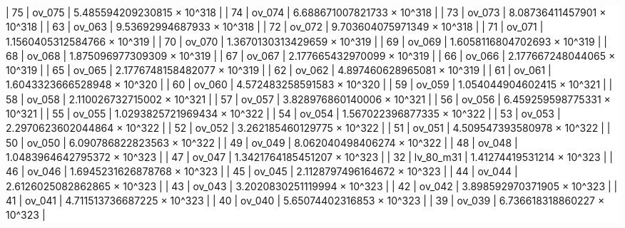 | 75 | ov_075 | 5.485594209230815 × 10^318 |
| 74 | ov_074 | 6.688671007821733 × 10^318 |
| 73 | ov_073 | 8.08736411457901 × 10^318 |
| 63 | ov_063 | 9.53692994687933 × 10^318 |
| 72 | ov_072 | 9.703604075971349 × 10^318 |
| 71 | ov_071 | 1.1560405312584766 × 10^319 |
| 70 | ov_070 | 1.3670130313429659 × 10^319 |
| 69 | ov_069 | 1.6058116804702693 × 10^319 |
| 68 | ov_068 | 1.875096977309309 × 10^319 |
| 67 | ov_067 | 2.177665432970099 × 10^319 |
| 66 | ov_066 | 2.177667248044065 × 10^319 |
| 65 | ov_065 | 2.1776748158482077 × 10^319 |
| 62 | ov_062 | 4.897460628965081 × 10^319 |
| 61 | ov_061 | 1.6043323666528948 × 10^320 |
| 60 | ov_060 | 4.572483258591583 × 10^320 |
| 59 | ov_059 | 1.054044904602415 × 10^321 |
| 58 | ov_058 | 2.110026732715002 × 10^321 |
| 57 | ov_057 | 3.828976860140006 × 10^321 |
| 56 | ov_056 | 6.459259598775331 × 10^321 |
| 55 | ov_055 | 1.0293825721969434 × 10^322 |
| 54 | ov_054 | 1.567022396877335 × 10^322 |
| 53 | ov_053 | 2.2970623602044864 × 10^322 |
| 52 | ov_052 | 3.262185460129775 × 10^322 |
| 51 | ov_051 | 4.509547393580978 × 10^322 |
| 50 | ov_050 | 6.090786822823563 × 10^322 |
| 49 | ov_049 | 8.062040498406274 × 10^322 |
| 48 | ov_048 | 1.0483964642795372 × 10^323 |
| 47 | ov_047 | 1.3421764185451207 × 10^323 |
| 32 | lv_80_m31 | 1.41274419531214 × 10^323 |
| 46 | ov_046 | 1.6945231626878768 × 10^323 |
| 45 | ov_045 | 2.1128797496164672 × 10^323 |
| 44 | ov_044 | 2.6126025082862865 × 10^323 |
| 43 | ov_043 | 3.2020830251119994 × 10^323 |
| 42 | ov_042 | 3.898592970371905 × 10^323 |
| 41 | ov_041 | 4.711513736687225 × 10^323 |
| 40 | ov_040 | 5.65074402316853 × 10^323 |
| 39 | ov_039 | 6.736618318860227 × 10^323 |